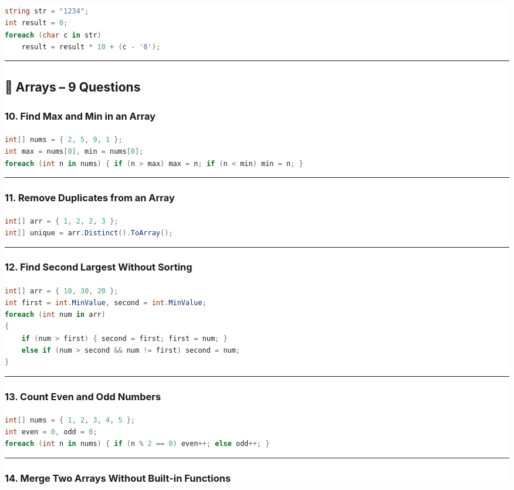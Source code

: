 ```csharp
string str = "1234";
int result = 0;
foreach (char c in str)
    result = result * 10 + (c - '0');
```

---

## 📘 Arrays – 9 Questions

### 10. Find Max and Min in an Array

```csharp
int[] nums = { 2, 5, 9, 1 };
int max = nums[0], min = nums[0];
foreach (int n in nums) { if (n > max) max = n; if (n < min) min = n; }
```

---

### 11. Remove Duplicates from an Array

```csharp
int[] arr = { 1, 2, 2, 3 };
int[] unique = arr.Distinct().ToArray();
```

---

### 12. Find Second Largest Without Sorting

```csharp
int[] arr = { 10, 30, 20 };
int first = int.MinValue, second = int.MinValue;
foreach (int num in arr)
{
    if (num > first) { second = first; first = num; }
    else if (num > second && num != first) second = num;
}
```

---

### 13. Count Even and Odd Numbers

```csharp
int[] nums = { 1, 2, 3, 4, 5 };
int even = 0, odd = 0;
foreach (int n in nums) { if (n % 2 == 0) even++; else odd++; }
```

---

### 14. Merge Two Arrays Without Built-in Functions
